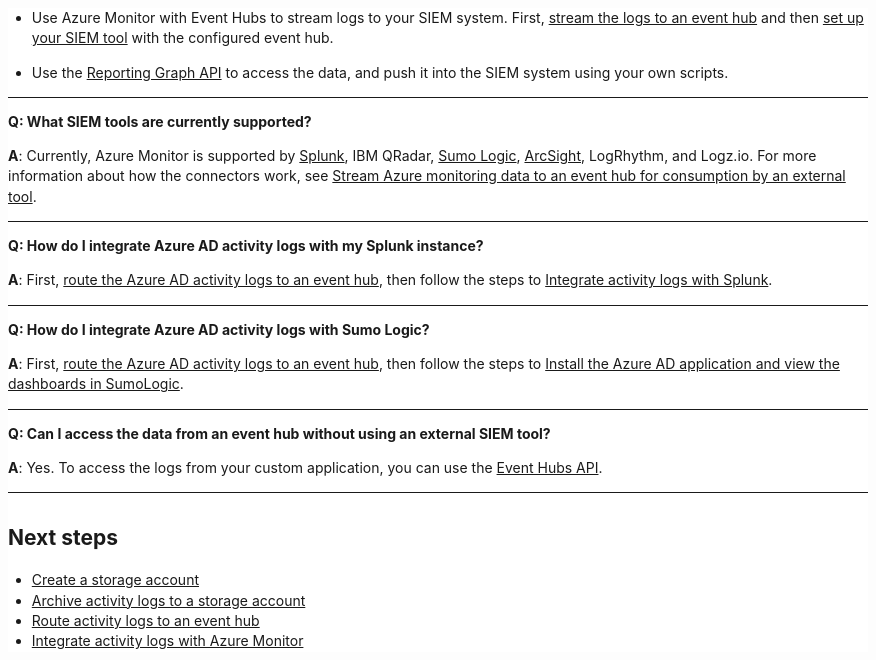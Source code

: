 - Use Azure Monitor with Event Hubs to stream logs to your SIEM system. First, [stream the logs to an event hub](tutorial-azure-monitor-stream-logs-to-event-hub.md) and then [set up your SIEM tool](tutorial-azure-monitor-stream-logs-to-event-hub.md#access-data-from-your-event-hub) with the configured event hub. 

- Use the [Reporting Graph API](concept-reporting-api.md) to access the data, and push it into the SIEM system using your own scripts.

---

**Q: What SIEM tools are currently supported?** 

**A**: Currently, Azure Monitor is supported by [Splunk](./howto-integrate-activity-logs-with-splunk.md), IBM QRadar, [Sumo Logic](https://help.sumologic.com/docs/integrations/microsoft-azure/active-directory-azure/), [ArcSight](./howto-integrate-activity-logs-with-arcsight.md), LogRhythm, and Logz.io. For more information about how the connectors work, see [Stream Azure monitoring data to an event hub for consumption by an external tool](../../azure-monitor/essentials/stream-monitoring-data-event-hubs.md).

---

**Q: How do I integrate Azure AD activity logs with my Splunk instance?**

**A**: First, [route the Azure AD activity logs to an event hub](./tutorial-azure-monitor-stream-logs-to-event-hub.md), then follow the steps to [Integrate activity logs with Splunk](./howto-integrate-activity-logs-with-splunk.md).

---

**Q: How do I integrate Azure AD activity logs with Sumo Logic?** 

**A**: First, [route the Azure AD activity logs to an event hub](https://help.sumologic.com/docs/integrations/microsoft-azure/active-directory-azure#collecting-logs-for-azure-active-directory), then follow the steps to [Install the Azure AD application and view the dashboards in SumoLogic](https://help.sumologic.com/docs/integrations/microsoft-azure/active-directory-azure#viewing-azure-active-directory-dashboards).

---

**Q: Can I access the data from an event hub without using an external SIEM tool?** 

**A**: Yes. To access the logs from your custom application, you can use the [Event Hubs API](../../event-hubs/event-hubs-dotnet-standard-getstarted-send.md). 

---


## Next steps

* [Create a storage account](../../storage/common/storage-account-create.md)
* [Archive activity logs to a storage account](quickstart-azure-monitor-route-logs-to-storage-account.md)
* [Route activity logs to an event hub](./tutorial-azure-monitor-stream-logs-to-event-hub.md)
* [Integrate activity logs with Azure Monitor](howto-integrate-activity-logs-with-log-analytics.md)
